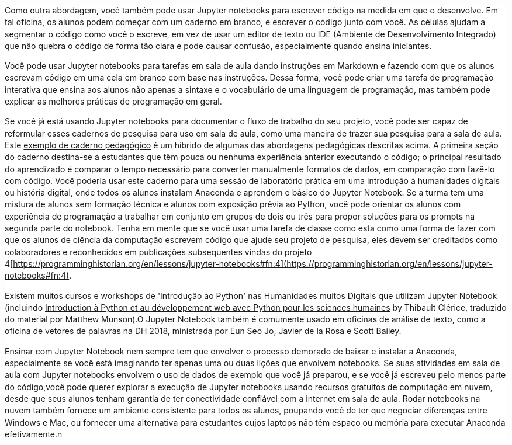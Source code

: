   

Como outra abordagem, você também pode usar Jupyter notebooks para escrever código na medida em que o desenvolve. Em tal oficina, os alunos podem começar com um caderno em branco, e escrever o código junto com você. As células ajudam a segmentar o código como você o escreve, em vez de usar um editor de texto ou IDE (Ambiente de Desenvolvimento Integrado) que não quebra o código de forma tão clara e pode causar confusão, especialmente quando ensina iniciantes.

  

Você pode usar Jupyter notebooks para tarefas em sala de aula dando instruções em Markdown e fazendo com que os alunos escrevam código em uma cela em branco com base nas instruções. Dessa forma, você pode criar uma tarefa de programação interativa que ensina aos alunos não apenas a sintaxe e o vocabulário de uma linguagem de programação, mas também pode explicar as melhores práticas de programação em geral.

  

Se você já está usando Jupyter notebooks para documentar o fluxo de trabalho do seu projeto, você pode ser capaz de reformular esses cadernos de pesquisa para uso em sala de aula, como uma maneira de trazer sua pesquisa para a sala de aula. Este [exemplo de caderno pedagógico](https://programminghistorian.org/assets/jupyter-notebooks/ph-jupyter-notebook-example.ipynb) é um híbrido de algumas das abordagens pedagógicas descritas acima. A primeira seção do caderno destina-se a estudantes que têm pouca ou nenhuma experiência anterior executando o código; o principal resultado do aprendizado é comparar o tempo necessário para converter manualmente formatos de dados, em comparação com fazê-lo com código. Você poderia usar este caderno para uma sessão de laboratório prática em uma introdução à humanidades digitais ou história digital, onde todos os alunos instalam Anaconda e aprendem o básico do Jupyter Notebook. Se a turma tem uma mistura de alunos sem formação técnica e alunos com exposição prévia ao Python, você pode orientar os alunos com experiência de programação a trabalhar em conjunto em grupos de dois ou três para propor soluções para os prompts na segunda parte do notebook. Tenha em mente que se você usar uma tarefa de classe como esta como uma forma de fazer com que os alunos de ciência da computação escrevem código que ajude seu projeto de pesquisa, eles devem ser creditados como colaboradores e reconhecidos em publicações subsequentes vindas do projeto 4[https://programminghistorian.org/en/lessons/jupyter-notebooks#fn:4](https://programminghistorian.org/en/lessons/jupyter-notebooks#fn:4).

  

Existem muitos cursos e workshops de 'Introdução ao Python' nas Humanidades muitos Digitais que utilizam Jupyter Notebook (incluindo [Introduction à Python et au développement web avec Python pour les sciences humaines](https://github.com/PonteIneptique/cours-python) by Thibault Clérice, traduzido do material por Matthew Munson).O Jupyter Notebook também é comumente usado em oficinas de análise de texto, como a o[ficina de vetores de palavras na DH 2018](https://github.com/sul-cidr/dh2018-word-vector-workshops), ministrada por Eun Seo Jo, Javier de la Rosa e Scott Bailey.

  

Ensinar com Jupyter Notebook nem sempre tem que envolver o processo demorado de baixar e instalar a Anaconda, especialmente se você está imaginando ter apenas uma ou duas lições que envolvem notebooks. Se suas atividades em sala de aula com Jupyter notebooks envolvem o uso de dados de exemplo que você já preparou, e se você já escreveu pelo menos parte do código,você pode querer explorar a execução de Jupyter notebooks usando recursos gratuitos de computação em nuvem, desde que seus alunos tenham garantia de ter conectividade confiável com a internet em sala de aula. Rodar notebooks na nuvem também fornece um ambiente consistente para todos os alunos, poupando você de ter que negociar diferenças entre Windows e Mac, ou fornecer uma alternativa para estudantes cujos laptops não têm espaço ou memória para executar Anaconda efetivamente.n
  
